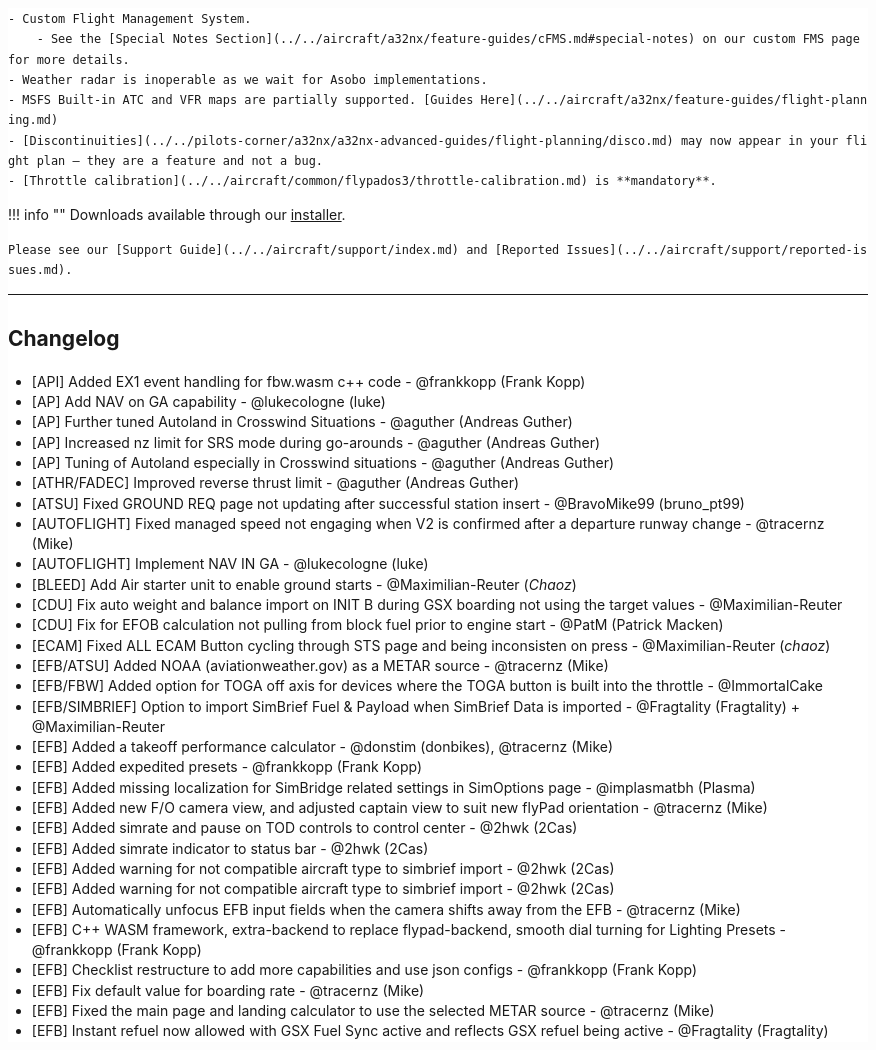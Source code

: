     - Custom Flight Management System.
        - See the [Special Notes Section](../../aircraft/a32nx/feature-guides/cFMS.md#special-notes) on our custom FMS page for more details.
    - Weather radar is inoperable as we wait for Asobo implementations.
    - MSFS Built-in ATC and VFR maps are partially supported. [Guides Here](../../aircraft/a32nx/feature-guides/flight-planning.md)
    - [Discontinuities](../../pilots-corner/a32nx/a32nx-advanced-guides/flight-planning/disco.md) may now appear in your flight plan — they are a feature and not a bug.
    - [Throttle calibration](../../aircraft/common/flypados3/throttle-calibration.md) is **mandatory**.

!!! info ""
    Downloads available through our [installer](../../aircraft/install/installation.md).

    Please see our [Support Guide](../../aircraft/support/index.md) and [Reported Issues](../../aircraft/support/reported-issues.md).

---

## Changelog

* [API] Added EX1 event handling for fbw.wasm c++ code - @frankkopp (Frank Kopp)
* [AP] Add NAV on GA capability - @lukecologne (luke)
* [AP] Further tuned Autoland in Crosswind Situations - @aguther (Andreas Guther)
* [AP] Increased nz limit for SRS mode during go-arounds - @aguther (Andreas Guther)
* [AP] Tuning of Autoland especially in Crosswind situations - @aguther (Andreas Guther)
* [ATHR/FADEC] Improved reverse thrust limit - @aguther (Andreas Guther)
* [ATSU] Fixed GROUND REQ page not updating after successful station insert - @BravoMike99 (bruno_pt99)
* [AUTOFLIGHT] Fixed managed speed not engaging when V2 is confirmed after a departure runway change - @tracernz (Mike)
* [AUTOFLIGHT] Implement NAV IN GA - @lukecologne (luke)
* [BLEED] Add Air starter unit to enable ground starts - @Maximilian-Reuter (_Chaoz_)
* [CDU] Fix auto weight and balance import on INIT B during GSX boarding not using the target values - @Maximilian-Reuter
* [CDU] Fix for EFOB calculation not pulling from block fuel prior to engine start - @PatM (Patrick Macken)
* [ECAM] Fixed ALL ECAM Button cycling through STS page and being inconsisten on press - @Maximilian-Reuter (_chaoz_)
* [EFB/ATSU] Added NOAA (aviationweather.gov) as a METAR source - @tracernz (Mike)
* [EFB/FBW] Added option for TOGA off axis for devices where the TOGA button is built into the throttle - @ImmortalCake
* [EFB/SIMBRIEF] Option to import SimBrief Fuel & Payload when SimBrief Data is imported - @Fragtality (Fragtality) + @Maximilian-Reuter
* [EFB] Added a takeoff performance calculator - @donstim (donbikes), @tracernz (Mike)
* [EFB] Added expedited presets - @frankkopp (Frank Kopp)
* [EFB] Added missing localization for SimBridge related settings in SimOptions page - @implasmatbh (Plasma)
* [EFB] Added new F/O camera view, and adjusted captain view to suit new flyPad orientation - @tracernz (Mike)
* [EFB] Added simrate and pause on TOD controls to control center - @2hwk (2Cas)
* [EFB] Added simrate indicator to status bar - @2hwk (2Cas)
* [EFB] Added warning for not compatible aircraft type to simbrief import - @2hwk (2Cas)
* [EFB] Added warning for not compatible aircraft type to simbrief import - @2hwk (2Cas)
* [EFB] Automatically unfocus EFB input fields when the camera shifts away from the EFB - @tracernz (Mike)
* [EFB] C++ WASM framework, extra-backend to replace flypad-backend, smooth dial turning for Lighting Presets - @frankkopp (Frank Kopp)
* [EFB] Checklist restructure to add more capabilities and use json configs - @frankkopp (Frank Kopp)
* [EFB] Fix default value for boarding rate - @tracernz (Mike)
* [EFB] Fixed the main page and landing calculator to use the selected METAR source - @tracernz (Mike)
* [EFB] Instant refuel now allowed with GSX Fuel Sync active and reflects GSX refuel being active - @Fragtality (Fragtality)